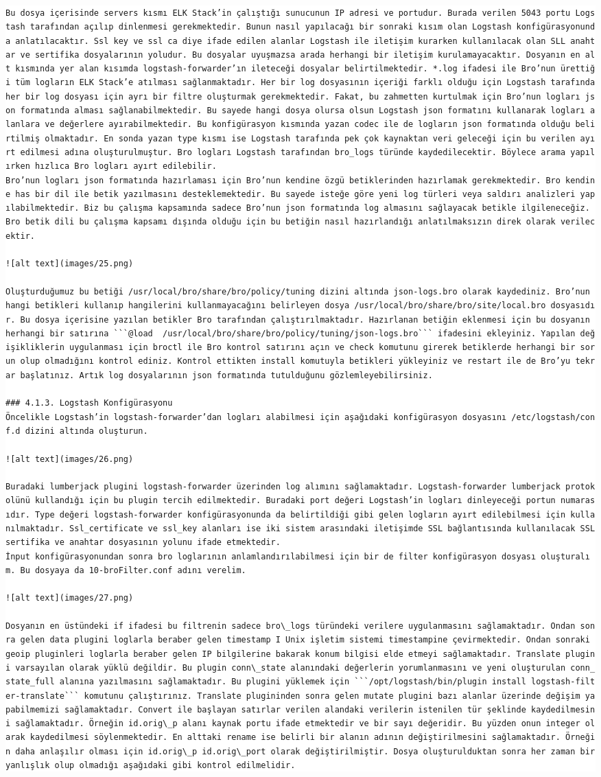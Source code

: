 ```
Bu dosya içerisinde servers kısmı ELK Stack’in çalıştığı sunucunun IP adresi ve portudur. Burada verilen 5043 portu Logstash tarafından açılıp dinlenmesi gerekmektedir. Bunun nasıl yapılacağı bir sonraki kısım olan Logstash konfigürasyonunda anlatılacaktır. Ssl key ve ssl ca diye ifade edilen alanlar Logstash ile iletişim kurarken kullanılacak olan SLL anahtar ve sertifika dosyalarının yoludur. Bu dosyalar uyuşmazsa arada herhangi bir iletişim kurulamayacaktır. Dosyanın en alt kısmında yer alan kısımda logstash-forwarder’ın ileteceği dosyalar belirtilmektedir. *.log ifadesi ile Bro’nun ürettiği tüm logların ELK Stack’e atılması sağlanmaktadır. Her bir log dosyasının içeriği farklı olduğu için Logstash tarafında her bir log dosyası için ayrı bir filtre oluşturmak gerekmektedir. Fakat, bu zahmetten kurtulmak için Bro’nun logları json formatında alması sağlanabilmektedir. Bu sayede hangi dosya olursa olsun Logstash json formatını kullanarak logları alanlara ve değerlere ayırabilmektedir. Bu konfigürasyon kısmında yazan codec ile de logların json formatında olduğu belirtilmiş olmaktadır. En sonda yazan type kısmı ise Logstash tarafında pek çok kaynaktan veri geleceği için bu verilen ayırt edilmesi adına oluşturulmuştur. Bro logları Logstash tarafından bro_logs türünde kaydedilecektir. Böylece arama yapılırken hızlıca Bro logları ayırt edilebilir.
Bro’nun logları json formatında hazırlaması için Bro’nun kendine özgü betiklerinden hazırlamak gerekmektedir. Bro kendine has bir dil ile betik yazılmasını desteklemektedir. Bu sayede isteğe göre yeni log türleri veya saldırı analizleri yapılabilmektedir. Biz bu çalışma kapsamında sadece Bro’nun json formatında log almasını sağlayacak betikle ilgileneceğiz. Bro betik dili bu çalışma kapsamı dışında olduğu için bu betiğin nasıl hazırlandığı anlatılmaksızın direk olarak verilecektir. 

![alt text](images/25.png)

Oluşturduğumuz bu betiği /usr/local/bro/share/bro/policy/tuning dizini altında json-logs.bro olarak kaydediniz. Bro’nun hangi betikleri kullanıp hangilerini kullanmayacağını belirleyen dosya /usr/local/bro/share/bro/site/local.bro dosyasıdır. Bu dosya içerisine yazılan betikler Bro tarafından çalıştırılmaktadır. Hazırlanan betiğin eklenmesi için bu dosyanın herhangi bir satırına ```@load  /usr/local/bro/share/bro/policy/tuning/json-logs.bro``` ifadesini ekleyiniz. Yapılan değişikliklerin uygulanması için broctl ile Bro kontrol satırını açın ve check komutunu girerek betiklerde herhangi bir sorun olup olmadığını kontrol ediniz. Kontrol ettikten install komutuyla betikleri yükleyiniz ve restart ile de Bro’yu tekrar başlatınız. Artık log dosyalarının json formatında tutulduğunu gözlemleyebilirsiniz.

### 4.1.3. Logstash Konfigürasyonu
Öncelikle Logstash’in logstash-forwarder’dan logları alabilmesi için aşağıdaki konfigürasyon dosyasını /etc/logstash/conf.d dizini altında oluşturun.

![alt text](images/26.png)

Buradaki lumberjack plugini logstash-forwarder üzerinden log alımını sağlamaktadır. Logstash-forwarder lumberjack protokolünü kullandığı için bu plugin tercih edilmektedir. Buradaki port değeri Logstash’in logları dinleyeceği portun numarasıdır. Type değeri logstash-forwarder konfigürasyonunda da belirtildiği gibi gelen logların ayırt edilebilmesi için kullanılmaktadır. Ssl_certificate ve ssl_key alanları ise iki sistem arasındaki iletişimde SSL bağlantısında kullanılacak SSL sertifika ve anahtar dosyasının yolunu ifade etmektedir.
İnput konfigürasyonundan sonra bro loglarının anlamlandırılabilmesi için bir de filter konfigürasyon dosyası oluşturalım. Bu dosyaya da 10-broFilter.conf adını verelim.

![alt text](images/27.png)

Dosyanın en üstündeki if ifadesi bu filtrenin sadece bro\_logs türündeki verilere uygulanmasını sağlamaktadır. Ondan sonra gelen data plugini loglarla beraber gelen timestamp I Unix işletim sistemi timestampine çevirmektedir. Ondan sonraki geoip pluginleri loglarla beraber gelen IP bilgilerine bakarak konum bilgisi elde etmeyi sağlamaktadır. Translate plugini varsayılan olarak yüklü değildir. Bu plugin conn\_state alanındaki değerlerin yorumlanmasını ve yeni oluşturulan conn_state_full alanına yazılmasını sağlamaktadır. Bu plugini yüklemek için ```/opt/logstash/bin/plugin install logstash-filter-translate``` komutunu çalıştırınız. Translate plugininden sonra gelen mutate plugini bazı alanlar üzerinde değişim yapabilmemizi sağlamaktadır. Convert ile başlayan satırlar verilen alandaki verilerin istenilen tür şeklinde kaydedilmesini sağlamaktadır. Örneğin id.orig\_p alanı kaynak portu ifade etmektedir ve bir sayı değeridir. Bu yüzden onun integer olarak kaydedilmesi söylenmektedir. En alttaki rename ise belirli bir alanın adının değiştirilmesini sağlamaktadır. Örneğin daha anlaşılır olması için id.orig\_p id.orig\_port olarak değiştirilmiştir. Dosya oluşturulduktan sonra her zaman bir yanlışlık olup olmadığı aşağıdaki gibi kontrol edilmelidir.

```